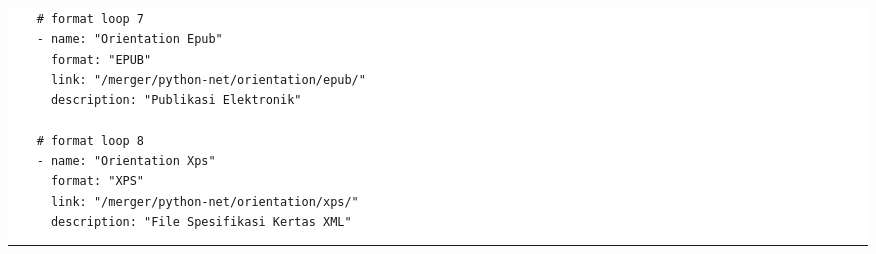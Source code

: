         # format loop 7
        - name: "Orientation Epub"
          format: "EPUB"
          link: "/merger/python-net/orientation/epub/"
          description: "Publikasi Elektronik"

        # format loop 8
        - name: "Orientation Xps"
          format: "XPS"
          link: "/merger/python-net/orientation/xps/"
          description: "File Spesifikasi Kertas XML"


---